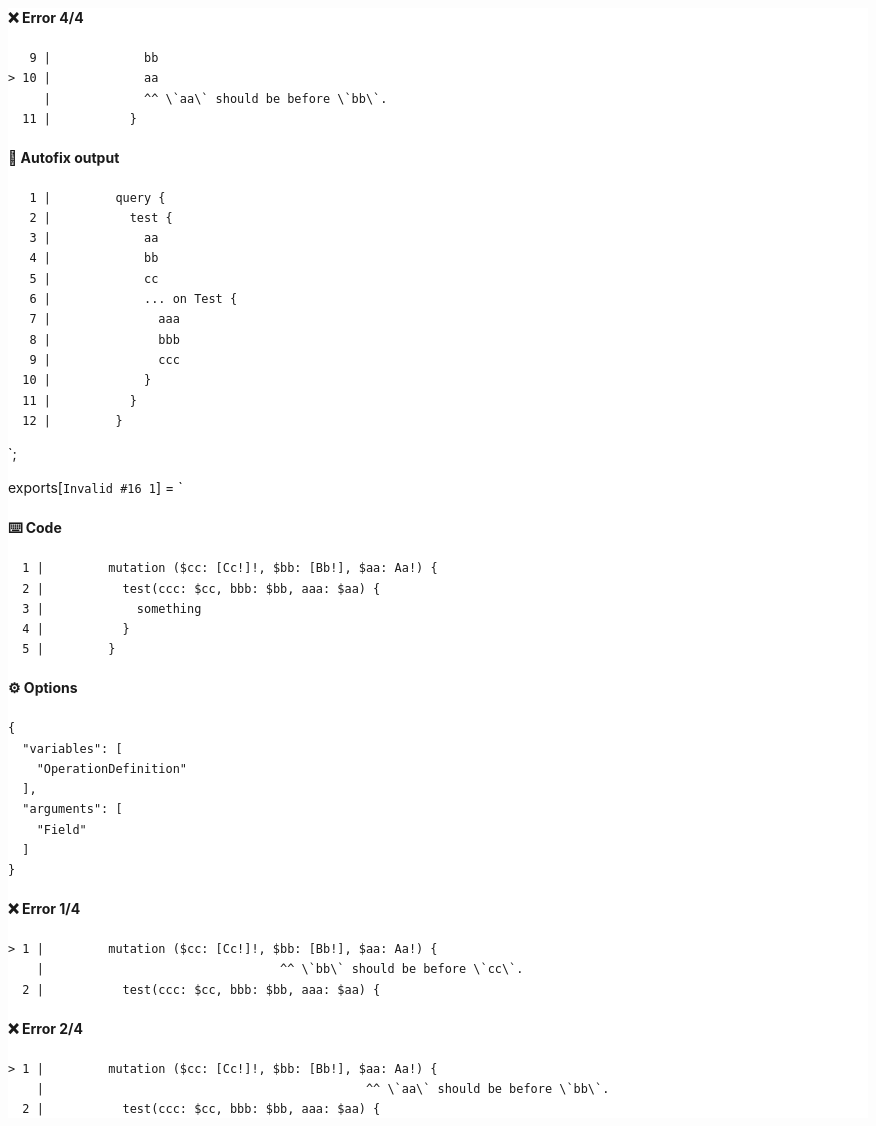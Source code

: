 #### ❌ Error 4/4

       9 |             bb
    > 10 |             aa
         |             ^^ \`aa\` should be before \`bb\`.
      11 |           }

#### 🔧 Autofix output

       1 |         query {
       2 |           test {
       3 |             aa
       4 |             bb
       5 |             cc
       6 |             ... on Test {
       7 |               aaa
       8 |               bbb
       9 |               ccc
      10 |             }
      11 |           }
      12 |         }
`;

exports[`Invalid #16 1`] = `
#### ⌨️ Code

      1 |         mutation ($cc: [Cc!]!, $bb: [Bb!], $aa: Aa!) {
      2 |           test(ccc: $cc, bbb: $bb, aaa: $aa) {
      3 |             something
      4 |           }
      5 |         }

#### ⚙️ Options

    {
      "variables": [
        "OperationDefinition"
      ],
      "arguments": [
        "Field"
      ]
    }

#### ❌ Error 1/4

    > 1 |         mutation ($cc: [Cc!]!, $bb: [Bb!], $aa: Aa!) {
        |                                 ^^ \`bb\` should be before \`cc\`.
      2 |           test(ccc: $cc, bbb: $bb, aaa: $aa) {

#### ❌ Error 2/4

    > 1 |         mutation ($cc: [Cc!]!, $bb: [Bb!], $aa: Aa!) {
        |                                             ^^ \`aa\` should be before \`bb\`.
      2 |           test(ccc: $cc, bbb: $bb, aaa: $aa) {
